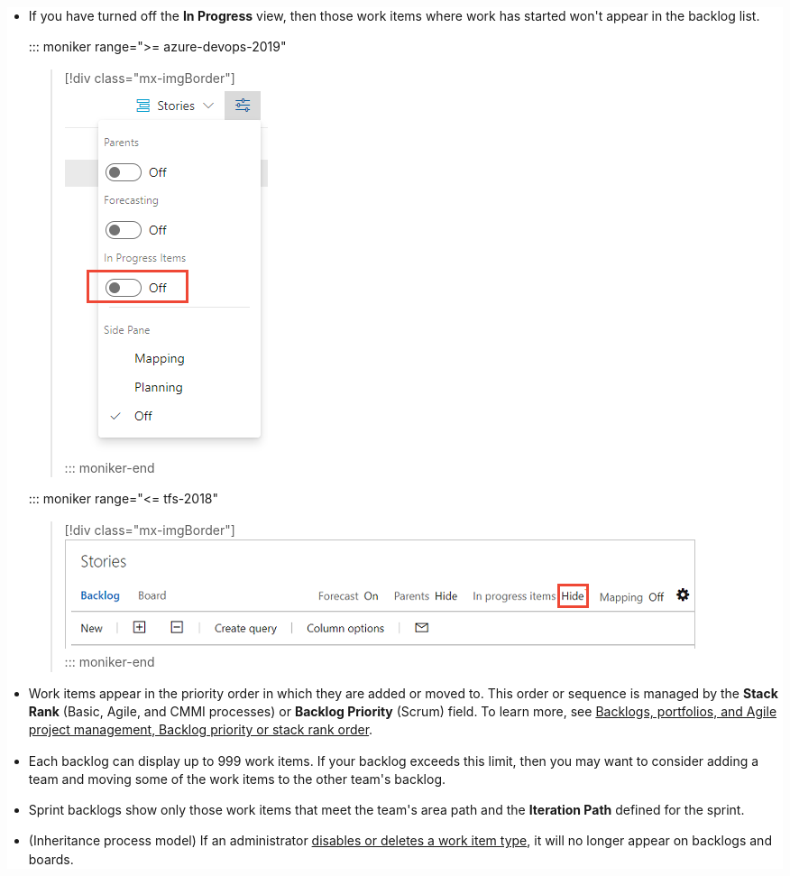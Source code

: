 - If you have turned off the **In Progress** view, then those work items where work has started won't appear in the backlog list.  

	::: moniker range=">= azure-devops-2019"  
	> [!div class="mx-imgBorder"]  
	> ![Backlogs, View Options, Hide In Progress](_img/setup-backlog/hide-in-progress.png)  
	::: moniker-end

	::: moniker range="<= tfs-2018"  
	> [!div class="mx-imgBorder"]  
	> ![Backlogs, Hide In Progress](_img/setup-backlog/hide-in-progress-prev.png)  
	::: moniker-end

- Work items appear in the priority order in which they are added or moved to. This order or sequence is managed by the **Stack Rank** (Basic, Agile, and CMMI processes) or **Backlog Priority** (Scrum) field. To learn more, see [Backlogs, portfolios, and Agile project management, Backlog priority or stack rank order](backlogs-overview.md#stack-rank).

- Each backlog can display up to 999 work items. If your backlog exceeds this limit, then you may want to consider adding a team and moving some of the work items to the other team's backlog.  

- Sprint backlogs show only those work items that meet the team's area path and the **Iteration Path** defined for the sprint. 

- (Inheritance process model) If an administrator [disables or deletes a work item type](../../organizations/settings/work/customize-process-wit.md#enable-disable), it will no longer appear on backlogs and boards. 
